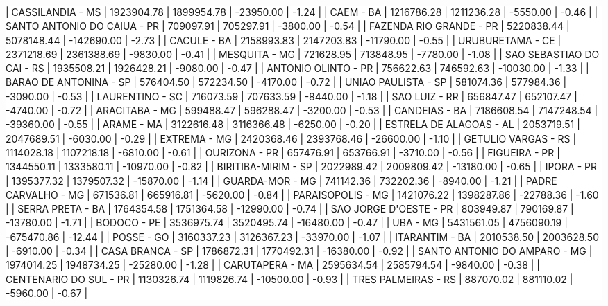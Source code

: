 | CASSILANDIA - MS | 1923904.78 | 1899954.78 | -23950.00 | -1.24 |
| CAEM - BA | 1216786.28 | 1211236.28 | -5550.00 | -0.46 |
| SANTO ANTONIO DO CAIUA - PR | 709097.91 | 705297.91 | -3800.00 | -0.54 |
| FAZENDA RIO GRANDE - PR | 5220838.44 | 5078148.44 | -142690.00 | -2.73 |
| CACULE - BA | 2158993.83 | 2147203.83 | -11790.00 | -0.55 |
| URUBURETAMA - CE | 2371218.69 | 2361388.69 | -9830.00 | -0.41 |
| MESQUITA - MG | 721628.95 | 713848.95 | -7780.00 | -1.08 |
| SAO SEBASTIAO DO CAI - RS | 1935508.21 | 1926428.21 | -9080.00 | -0.47 |
| ANTONIO OLINTO - PR | 756622.63 | 746592.63 | -10030.00 | -1.33 |
| BARAO DE ANTONINA - SP | 576404.50 | 572234.50 | -4170.00 | -0.72 |
| UNIAO PAULISTA - SP | 581074.36 | 577984.36 | -3090.00 | -0.53 |
| LAURENTINO - SC | 716073.59 | 707633.59 | -8440.00 | -1.18 |
| SAO LUIZ - RR | 656847.47 | 652107.47 | -4740.00 | -0.72 |
| ARACITABA - MG | 599488.47 | 596288.47 | -3200.00 | -0.53 |
| CANDEIAS - BA | 7186608.54 | 7147248.54 | -39360.00 | -0.55 |
| ARAME - MA | 3122616.48 | 3116366.48 | -6250.00 | -0.20 |
| ESTRELA DE ALAGOAS - AL | 2053719.51 | 2047689.51 | -6030.00 | -0.29 |
| EXTREMA - MG | 2420368.46 | 2393768.46 | -26600.00 | -1.10 |
| GETULIO VARGAS - RS | 1114028.18 | 1107218.18 | -6810.00 | -0.61 |
| OURIZONA - PR | 657476.91 | 653766.91 | -3710.00 | -0.56 |
| FIGUEIRA - PR | 1344550.11 | 1333580.11 | -10970.00 | -0.82 |
| BIRITIBA-MIRIM - SP | 2022989.42 | 2009809.42 | -13180.00 | -0.65 |
| IPORA - PR | 1395377.32 | 1379507.32 | -15870.00 | -1.14 |
| GUARDA-MOR - MG | 741142.36 | 732202.36 | -8940.00 | -1.21 |
| PADRE CARVALHO - MG | 671536.81 | 665916.81 | -5620.00 | -0.84 |
| PARAISOPOLIS - MG | 1421076.22 | 1398287.86 | -22788.36 | -1.60 |
| SERRA PRETA - BA | 1764354.58 | 1751364.58 | -12990.00 | -0.74 |
| SAO JORGE D'OESTE - PR | 803949.87 | 790169.87 | -13780.00 | -1.71 |
| BODOCO - PE | 3536975.74 | 3520495.74 | -16480.00 | -0.47 |
| UBA - MG | 5431561.05 | 4756090.19 | -675470.86 | -12.44 |
| POSSE - GO | 3160337.23 | 3126367.23 | -33970.00 | -1.07 |
| ITARANTIM - BA | 2010538.50 | 2003628.50 | -6910.00 | -0.34 |
| CASA BRANCA - SP | 1786872.31 | 1770492.31 | -16380.00 | -0.92 |
| SANTO ANTONIO DO AMPARO - MG | 1974014.25 | 1948734.25 | -25280.00 | -1.28 |
| CARUTAPERA - MA | 2595634.54 | 2585794.54 | -9840.00 | -0.38 |
| CENTENARIO DO SUL - PR | 1130326.74 | 1119826.74 | -10500.00 | -0.93 |
| TRES PALMEIRAS - RS | 887070.02 | 881110.02 | -5960.00 | -0.67 |